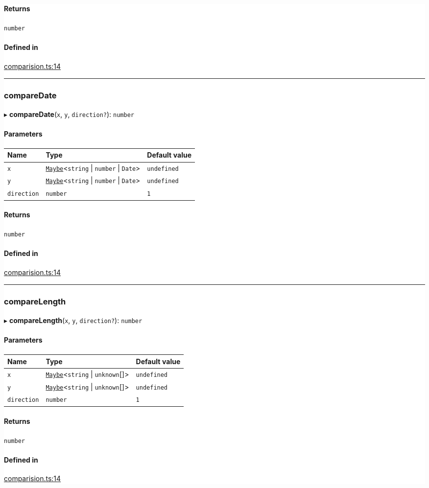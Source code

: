 #### Returns

`number`

#### Defined in

[comparision.ts:14](https://github.com/toggle-corp/fujs/blob/0c54ffd/src/comparision.ts#L14)

___

### compareDate

▸ **compareDate**(`x`, `y`, `direction?`): `number`

#### Parameters

| Name | Type | Default value |
| :------ | :------ | :------ |
| `x` | [`Maybe`](modules.md#maybe)<`string` \| `number` \| `Date`\> | `undefined` |
| `y` | [`Maybe`](modules.md#maybe)<`string` \| `number` \| `Date`\> | `undefined` |
| `direction` | `number` | `1` |

#### Returns

`number`

#### Defined in

[comparision.ts:14](https://github.com/toggle-corp/fujs/blob/0c54ffd/src/comparision.ts#L14)

___

### compareLength

▸ **compareLength**(`x`, `y`, `direction?`): `number`

#### Parameters

| Name | Type | Default value |
| :------ | :------ | :------ |
| `x` | [`Maybe`](modules.md#maybe)<`string` \| `unknown`[]\> | `undefined` |
| `y` | [`Maybe`](modules.md#maybe)<`string` \| `unknown`[]\> | `undefined` |
| `direction` | `number` | `1` |

#### Returns

`number`

#### Defined in

[comparision.ts:14](https://github.com/toggle-corp/fujs/blob/0c54ffd/src/comparision.ts#L14)
